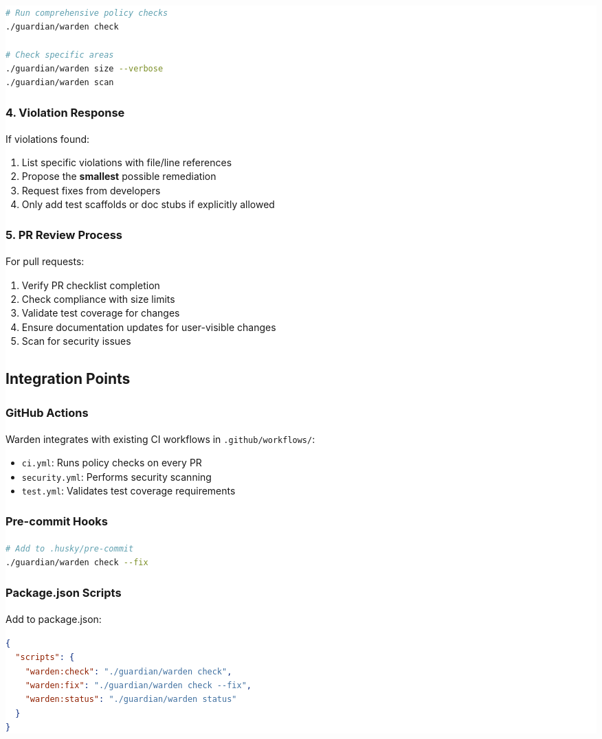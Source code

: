 ```bash
# Run comprehensive policy checks
./guardian/warden check

# Check specific areas
./guardian/warden size --verbose
./guardian/warden scan
```

### 4. Violation Response

If violations found:

1. List specific violations with file/line references
2. Propose the **smallest** possible remediation
3. Request fixes from developers
4. Only add test scaffolds or doc stubs if explicitly allowed

### 5. PR Review Process

For pull requests:

1. Verify PR checklist completion
2. Check compliance with size limits
3. Validate test coverage for changes
4. Ensure documentation updates for user-visible changes
5. Scan for security issues

## Integration Points

### GitHub Actions

Warden integrates with existing CI workflows in `.github/workflows/`:

- `ci.yml`: Runs policy checks on every PR
- `security.yml`: Performs security scanning
- `test.yml`: Validates test coverage requirements

### Pre-commit Hooks

```bash
# Add to .husky/pre-commit
./guardian/warden check --fix
```

### Package.json Scripts

Add to package.json:

```json
{
  "scripts": {
    "warden:check": "./guardian/warden check",
    "warden:fix": "./guardian/warden check --fix",
    "warden:status": "./guardian/warden status"
  }
}
```
